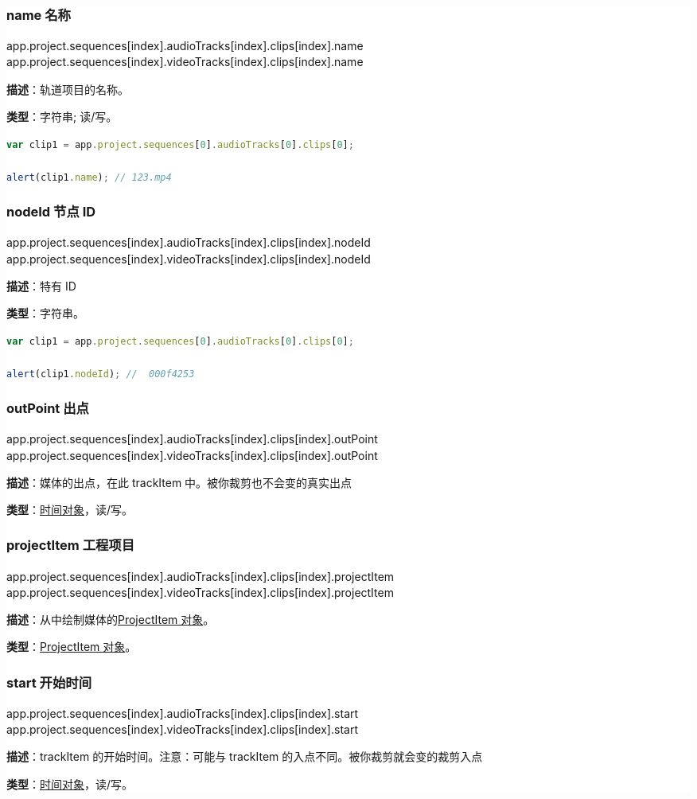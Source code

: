 ### name 名称

app.project.sequences[index].audioTracks[index].clips[index].name
app.project.sequences[index].videoTracks[index].clips[index].name

**描述**：轨道项目的名称。

**类型**：字符串; 读/写。

```javascript
var clip1 = app.project.sequences[0].audioTracks[0].clips[0];

alert(clip1.name); // 123.mp4
```

### nodeId 节点 ID

app.project.sequences[index].audioTracks[index].clips[index].nodeId
app.project.sequences[index].videoTracks[index].clips[index].nodeId

**描述**：特有 ID

**类型**：字符串。

```javascript
var clip1 = app.project.sequences[0].audioTracks[0].clips[0];

alert(clip1.nodeId); //  000f4253
```

### outPoint 出点

app.project.sequences[index].audioTracks[index].clips[index].outPoint
app.project.sequences[index].videoTracks[index].clips[index].outPoint

**描述**：媒体的出点，在此 trackItem 中。被你裁剪也不会变的真实出点

**类型**：[时间对象](https://ppro-scripting.docsforadobe.dev/other/time.html#time)，读/写。

### projectItem 工程项目

app.project.sequences[index].audioTracks[index].clips[index].projectItem
app.project.sequences[index].videoTracks[index].clips[index].projectItem

**描述**：从中绘制媒体的[ProjectItem 对象](https://ppro-scripting.docsforadobe.dev/item/projectitem.html#projectitem)。

**类型**：[ProjectItem 对象](https://ppro-scripting.docsforadobe.dev/item/projectitem.html#projectitem)。

### start 开始时间

app.project.sequences[index].audioTracks[index].clips[index].start
app.project.sequences[index].videoTracks[index].clips[index].start

**描述**：trackItem 的开始时间。注意：可能与 trackItem 的入点不同。被你裁剪就会变的裁剪入点

**类型**：[时间对象](https://ppro-scripting.docsforadobe.dev/other/time.html#time)，读/写。
